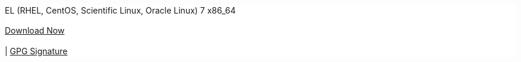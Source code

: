 

<tr>










<td rowspan="1">EL (RHEL, CentOS, Scientific Linux, Oracle Linux) 7</td>










<td>x86_64</td>


<td>


<a href="https://pm.puppetlabs.com/puppet-enterprise/2017.2.2/puppet-enterprise-2017.2.2-el-7-x86_64.tar.gz">Download Now</a>






| <a href="https://pm.puppetlabs.com/puppet-enterprise/2017.2.2/puppet-enterprise-2017.2.2-el-7-x86_64.tar.gz.asc">GPG Signature</a>






</td>


</tr>






























<tr>


